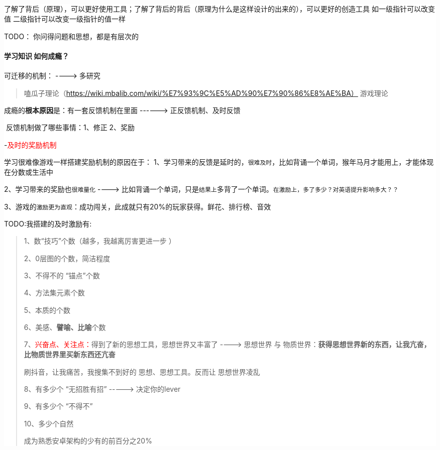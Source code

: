 

了解了背后（原理），可以更好使用工具；了解了背后的背后（原理为什么是这样设计的出来的），可以更好的创造工具
如一级指针可以改变 值
二级指针可以改变一级指针的值一样

TODO：
你问得问题和思想，都是有层次的



#### <a id='chengyin'>学习知识 如何成瘾？</a>



可迁移的机制： ---->  多研究

> 嗑瓜子理论（https://wiki.mbalib.com/wiki/%E7%93%9C%E5%AD%90%E7%90%86%E8%AE%BA）
> 游戏理论 



成瘾的**根本原因**是：有一套反馈机制在里面 ------> 正反馈机制、及时反馈 

​                                    反馈机制做了哪些事情：1、修正  2、奖励

-<font color='red'>及时的奖励机制</font>



学习很难像游戏一样搭建奖励机制的原因在于：
1、学习带来的反馈是延时的，`很难及时`，比如背诵一个单词，猴年马月才能用上，才能体现在分数或生活中

2、学习带来的奖励也`很难量化`    ---->    比如背诵一个单词，只是`结果上`多背了一个单词。`在激励上，多了多少？对英语提升影响多大？？`

3、游戏的`激励更为直观`：成功闯关，此成就只有20%的玩家获得。鲜花、排行榜、音效



  <a id='jishifan'>TODO:我搭建的及时激励有:</a>

> 1、数“技巧”个数（越多，我越离厉害更进一步 ）
>
> 2、0层图的个数，简洁程度
>
> 3、不得不的 “锚点”个数
>
> 4、方法集元素个数
>
> 5、本质的个数
>
> 6、美感、**譬喻、比喻**个数
>
> 7、<font color='red'>兴奋点、关注点：</font>得到了新的思想工具，思想世界又丰富了  ---->   思想世界  与 物质世界：**获得思想世界新的东西，让我亢奋，比物质世界里买新东西还亢奋**
>
> 刷抖音，让我痛苦，我搜集不到好的 思想、思想工具。反而让 思想世界凌乱
>
> 8、有多少个  “无招胜有招”  ----->  决定你的lever
>
> 9、有多少个  “不得不”
>
> 10、多少个自然
>
> 成为熟悉安卓架构的少有的前百分之20%
